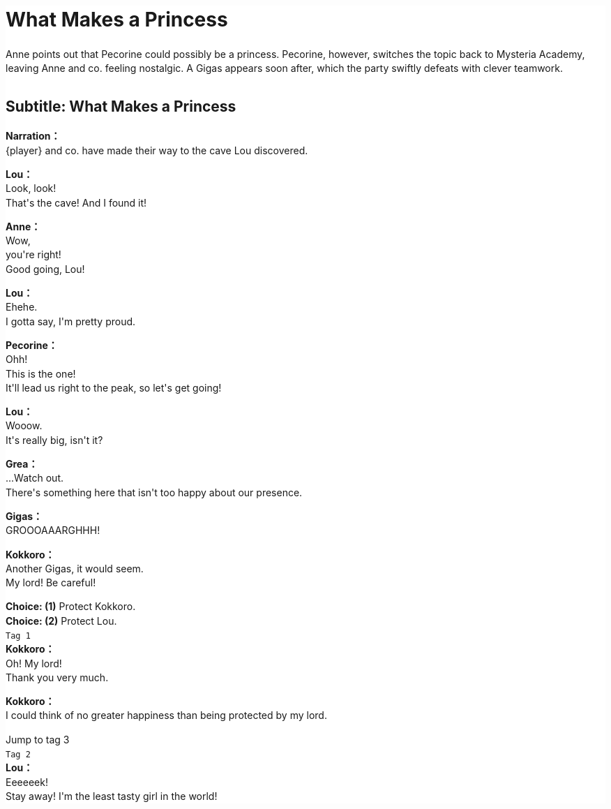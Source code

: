 # What Makes a Princess
Anne points out that Pecorine could possibly be a princess. Pecorine, however, switches the topic back to Mysteria Academy, leaving Anne and co. feeling nostalgic. A Gigas appears soon after, which the party swiftly defeats with clever teamwork.
  
## Subtitle: What Makes a Princess
  
**Narration：**  
{player} and co. have made their way to the cave Lou discovered.  
  
**Lou：**  
Look, look!  
That's the cave! And I found it!  
  
**Anne：**  
Wow,  
you're right!  
Good going, Lou!  
  
**Lou：**  
Ehehe.  
I gotta say, I'm pretty proud.  
  
**Pecorine：**  
Ohh!  
This is the one!  
It'll lead us right to the peak, so let's get going!  
  
**Lou：**  
Wooow.  
It's really big, isn't it?  
  
**Grea：**  
...Watch out.  
There's something here that isn't too happy about our presence.  
  
**Gigas：**  
GROOOAAARGHHH!  
  
**Kokkoro：**  
Another Gigas, it would seem.  
My lord! Be careful!  
  
**Choice: (1)**  Protect Kokkoro.  
**Choice: (2)**  Protect Lou.  
`Tag 1`  
**Kokkoro：**  
Oh! My lord!  
Thank you very much.  
  
**Kokkoro：**  
I could think of no greater happiness than being protected by my lord.  
  
Jump to tag 3  
`Tag 2`  
**Lou：**  
Eeeeeek!  
Stay away! I'm the least tasty girl in the world!  
  